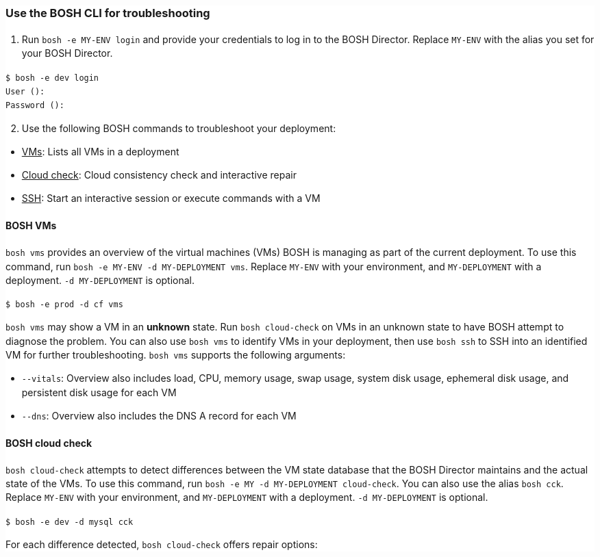 ### Use the BOSH CLI for troubleshooting

1. Run `bosh -e MY-ENV login` and provide your credentials to log in to the BOSH Director.
Replace `MY-ENV` with the alias you set for your BOSH Director.
```
$ bosh -e dev login
User ():
Password ():
```

2. Use the following BOSH commands to troubleshoot your deployment:

* [VMs](https://docs.cloudfoundry.org/running/troubleshooting.html#vms): Lists all VMs in a deployment

* [Cloud check](https://docs.cloudfoundry.org/running/troubleshooting.html#cloudcheck): Cloud consistency check and interactive repair

* [SSH](https://docs.cloudfoundry.org/running/troubleshooting.html#ssh): Start an interactive session or execute commands with a VM

#### BOSH VMs
`bosh vms` provides an overview of the virtual machines (VMs) BOSH is managing as part of the current deployment.
To use this command, run `bosh -e MY-ENV -d MY-DEPLOYMENT vms`.
Replace `MY-ENV` with your environment, and `MY-DEPLOYMENT` with a deployment. `-d MY-DEPLOYMENT` is optional.
```
$ bosh -e prod -d cf vms
```
`bosh vms` may show a VM in an **unknown** state.
Run `bosh cloud-check` on VMs in an unknown state to have BOSH attempt to
diagnose the problem.
You can also use `bosh vms` to identify VMs in your deployment, then use
`bosh ssh` to SSH into an identified VM for further troubleshooting.
`bosh vms` supports the following arguments:

* `--vitals`: Overview also includes load, CPU, memory usage,
swap usage, system disk usage, ephemeral disk usage, and persistent disk usage
for each VM

* `--dns`: Overview also includes the DNS A record for each VM

#### BOSH cloud check
`bosh cloud-check` attempts to detect differences between the VM state database
that the BOSH Director maintains and the actual state of the VMs.
To use this command, run `bosh -e MY -d MY-DEPLOYMENT cloud-check`.
You can also use the alias `bosh cck`.
Replace `MY-ENV` with your environment, and `MY-DEPLOYMENT` with a deployment. `-d MY-DEPLOYMENT` is optional.
```
$ bosh -e dev -d mysql cck
```
For each difference detected, `bosh cloud-check` offers repair options:
